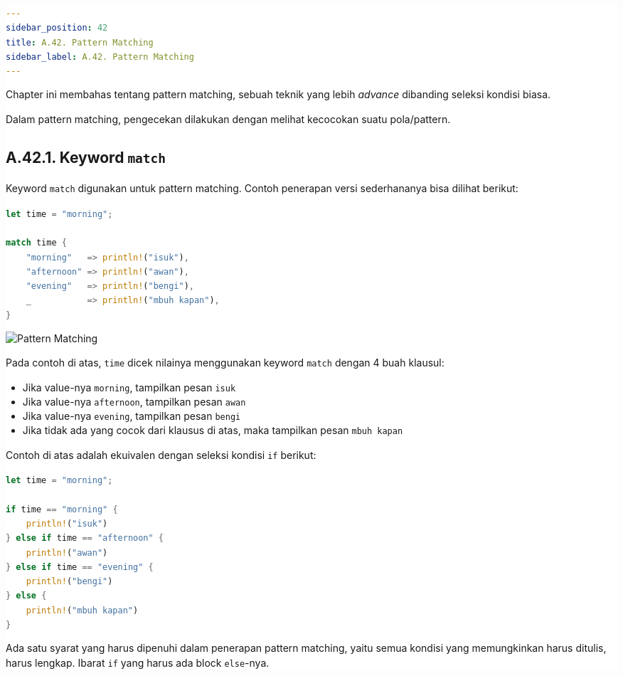 ```yaml
---
sidebar_position: 42
title: A.42. Pattern Matching
sidebar_label: A.42. Pattern Matching
---
```


Chapter ini membahas tentang pattern matching, sebuah teknik yang lebih *advance* dibanding seleksi kondisi biasa.

Dalam pattern matching, pengecekan dilakukan dengan melihat kecocokan suatu pola/pattern.

## A.42.1. Keyword `match`

Keyword `match` digunakan untuk pattern matching. Contoh penerapan versi sederhananya bisa dilihat berikut:

```rust
let time = "morning";

match time {
    "morning"   => println!("isuk"),
    "afternoon" => println!("awan"),
    "evening"   => println!("bengi"),
    _           => println!("mbuh kapan"),
}
```

![Pattern Matching](img/pattern-matching-1.png)

Pada contoh di atas, `time` dicek nilainya menggunakan keyword `match` dengan 4 buah klausul:

- Jika value-nya `morning`, tampilkan pesan `isuk`
- Jika value-nya `afternoon`, tampilkan pesan `awan`
- Jika value-nya `evening`, tampilkan pesan `bengi`
- Jika tidak ada yang cocok dari klausus di atas, maka tampilkan pesan `mbuh kapan`

Contoh di atas adalah ekuivalen dengan seleksi kondisi `if` berikut:

```rust
let time = "morning";

if time == "morning" {
    println!("isuk")
} else if time == "afternoon" {
    println!("awan")
} else if time == "evening" {
    println!("bengi")
} else {
    println!("mbuh kapan")
}
```

Ada satu syarat yang harus dipenuhi dalam penerapan pattern matching, yaitu semua kondisi yang memungkinkan harus ditulis, harus lengkap. Ibarat `if` yang harus ada block `else`-nya.
